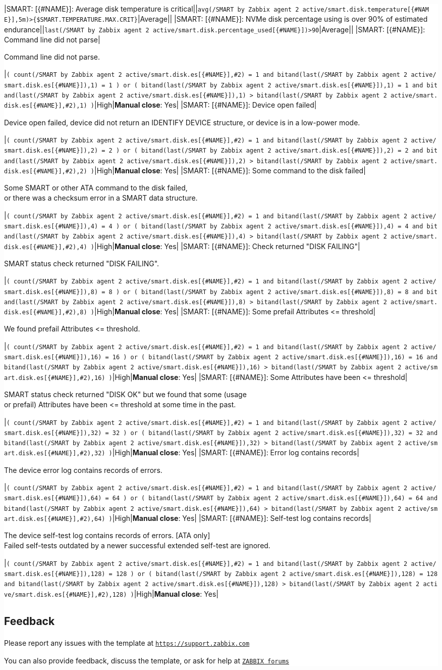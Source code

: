 |SMART: [{#NAME}]: Average disk temperature is critical||`avg(/SMART by Zabbix agent 2 active/smart.disk.temperature[{#NAME}],5m)>{$SMART.TEMPERATURE.MAX.CRIT}`|Average||
|SMART: [{#NAME}]: NVMe disk percentage using is over 90% of estimated endurance||`last(/SMART by Zabbix agent 2 active/smart.disk.percentage_used[{#NAME}])>90`|Average||
|SMART: [{#NAME}]: Command line did not parse|<p>Command line did not parse.</p>|`( count(/SMART by Zabbix agent 2 active/smart.disk.es[{#NAME}],#2) = 1 and bitand(last(/SMART by Zabbix agent 2 active/smart.disk.es[{#NAME}]),1) = 1 ) or ( bitand(last(/SMART by Zabbix agent 2 active/smart.disk.es[{#NAME}]),1) = 1 and bitand(last(/SMART by Zabbix agent 2 active/smart.disk.es[{#NAME}]),1) > bitand(last(/SMART by Zabbix agent 2 active/smart.disk.es[{#NAME}],#2),1) )`|High|**Manual close**: Yes|
|SMART: [{#NAME}]: Device open failed|<p>Device open failed, device did not return an IDENTIFY DEVICE structure, or device is in a low-power mode.</p>|`( count(/SMART by Zabbix agent 2 active/smart.disk.es[{#NAME}],#2) = 1 and bitand(last(/SMART by Zabbix agent 2 active/smart.disk.es[{#NAME}]),2) = 2 ) or ( bitand(last(/SMART by Zabbix agent 2 active/smart.disk.es[{#NAME}]),2) = 2 and bitand(last(/SMART by Zabbix agent 2 active/smart.disk.es[{#NAME}]),2) > bitand(last(/SMART by Zabbix agent 2 active/smart.disk.es[{#NAME}],#2),2) )`|High|**Manual close**: Yes|
|SMART: [{#NAME}]: Some command to the disk failed|<p>Some SMART or other ATA command to the disk failed,<br>or there was a checksum error in a SMART data structure.</p>|`( count(/SMART by Zabbix agent 2 active/smart.disk.es[{#NAME}],#2) = 1 and bitand(last(/SMART by Zabbix agent 2 active/smart.disk.es[{#NAME}]),4) = 4 ) or ( bitand(last(/SMART by Zabbix agent 2 active/smart.disk.es[{#NAME}]),4) = 4 and bitand(last(/SMART by Zabbix agent 2 active/smart.disk.es[{#NAME}]),4) > bitand(last(/SMART by Zabbix agent 2 active/smart.disk.es[{#NAME}],#2),4) )`|High|**Manual close**: Yes|
|SMART: [{#NAME}]: Check returned "DISK FAILING"|<p>SMART status check returned "DISK FAILING".</p>|`( count(/SMART by Zabbix agent 2 active/smart.disk.es[{#NAME}],#2) = 1 and bitand(last(/SMART by Zabbix agent 2 active/smart.disk.es[{#NAME}]),8) = 8 ) or ( bitand(last(/SMART by Zabbix agent 2 active/smart.disk.es[{#NAME}]),8) = 8 and bitand(last(/SMART by Zabbix agent 2 active/smart.disk.es[{#NAME}]),8) > bitand(last(/SMART by Zabbix agent 2 active/smart.disk.es[{#NAME}],#2),8) )`|High|**Manual close**: Yes|
|SMART: [{#NAME}]: Some prefail Attributes <= threshold|<p>We found prefail Attributes <= threshold.</p>|`( count(/SMART by Zabbix agent 2 active/smart.disk.es[{#NAME}],#2) = 1 and bitand(last(/SMART by Zabbix agent 2 active/smart.disk.es[{#NAME}]),16) = 16 ) or ( bitand(last(/SMART by Zabbix agent 2 active/smart.disk.es[{#NAME}]),16) = 16 and bitand(last(/SMART by Zabbix agent 2 active/smart.disk.es[{#NAME}]),16) > bitand(last(/SMART by Zabbix agent 2 active/smart.disk.es[{#NAME}],#2),16) )`|High|**Manual close**: Yes|
|SMART: [{#NAME}]: Some Attributes have been <= threshold|<p>SMART status check returned "DISK OK" but we found that some (usage<br>or prefail) Attributes have been <= threshold at some time in the past.</p>|`( count(/SMART by Zabbix agent 2 active/smart.disk.es[{#NAME}],#2) = 1 and bitand(last(/SMART by Zabbix agent 2 active/smart.disk.es[{#NAME}]),32) = 32 ) or ( bitand(last(/SMART by Zabbix agent 2 active/smart.disk.es[{#NAME}]),32) = 32 and bitand(last(/SMART by Zabbix agent 2 active/smart.disk.es[{#NAME}]),32) > bitand(last(/SMART by Zabbix agent 2 active/smart.disk.es[{#NAME}],#2),32) )`|High|**Manual close**: Yes|
|SMART: [{#NAME}]: Error log contains records|<p>The device error log contains records of errors.</p>|`( count(/SMART by Zabbix agent 2 active/smart.disk.es[{#NAME}],#2) = 1 and bitand(last(/SMART by Zabbix agent 2 active/smart.disk.es[{#NAME}]),64) = 64 ) or ( bitand(last(/SMART by Zabbix agent 2 active/smart.disk.es[{#NAME}]),64) = 64 and bitand(last(/SMART by Zabbix agent 2 active/smart.disk.es[{#NAME}]),64) > bitand(last(/SMART by Zabbix agent 2 active/smart.disk.es[{#NAME}],#2),64) )`|High|**Manual close**: Yes|
|SMART: [{#NAME}]: Self-test log contains records|<p>The device self-test log contains records of errors. [ATA only]<br>Failed self-tests outdated by a newer successful extended self-test are ignored.</p>|`( count(/SMART by Zabbix agent 2 active/smart.disk.es[{#NAME}],#2) = 1 and bitand(last(/SMART by Zabbix agent 2 active/smart.disk.es[{#NAME}]),128) = 128 ) or ( bitand(last(/SMART by Zabbix agent 2 active/smart.disk.es[{#NAME}]),128) = 128 and bitand(last(/SMART by Zabbix agent 2 active/smart.disk.es[{#NAME}]),128) > bitand(last(/SMART by Zabbix agent 2 active/smart.disk.es[{#NAME}],#2),128) )`|High|**Manual close**: Yes|

## Feedback

Please report any issues with the template at [`https://support.zabbix.com`](https://support.zabbix.com)

You can also provide feedback, discuss the template, or ask for help at [`ZABBIX forums`](https://www.zabbix.com/forum/zabbix-suggestions-and-feedback)

